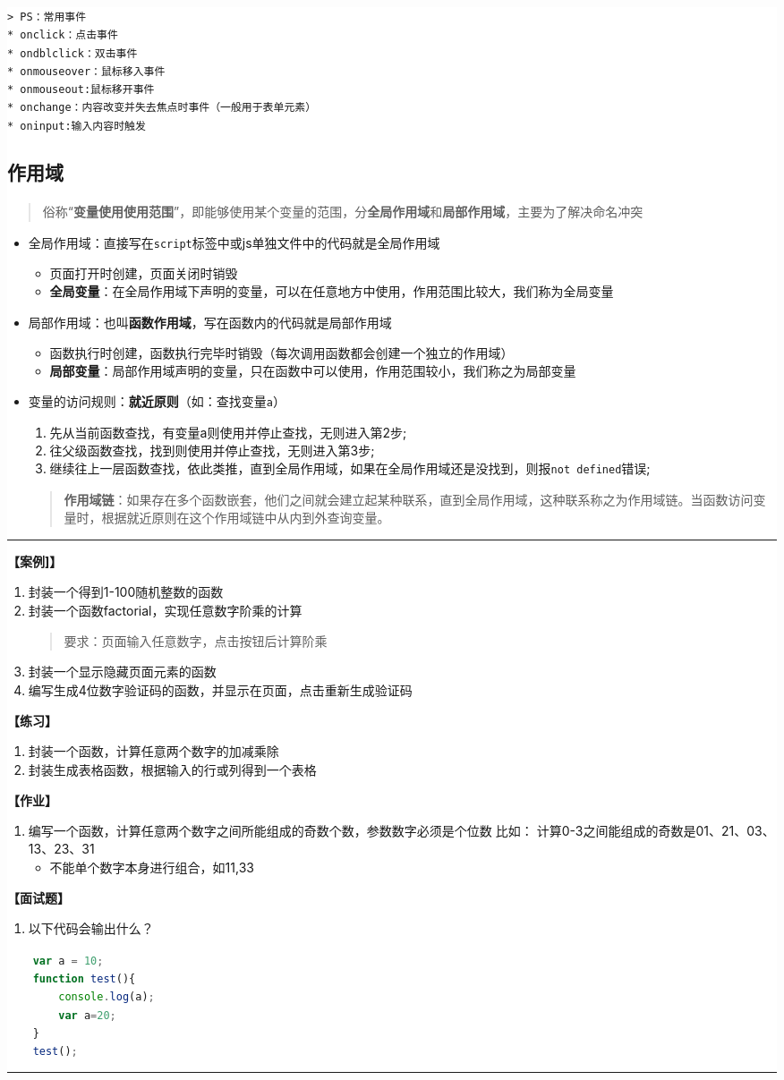     > PS：常用事件
    * onclick：点击事件
    * ondblclick：双击事件
    * onmouseover：鼠标移入事件
    * onmouseout:鼠标移开事件
    * onchange：内容改变并失去焦点时事件（一般用于表单元素）
    * oninput:输入内容时触发


## 作用域
> 俗称“**变量使用使用范围**”，即能够使用某个变量的范围，分**全局作用域**和**局部作用域**，主要为了解决命名冲突

* 全局作用域：直接写在`script`标签中或js单独文件中的代码就是全局作用域
    * 页面打开时创建，页面关闭时销毁
    * **全局变量**：在全局作用域下声明的变量，可以在任意地方中使用，作用范围比较大，我们称为全局变量
* 局部作用域：也叫**函数作用域**，写在函数内的代码就是局部作用域
    * 函数执行时创建，函数执行完毕时销毁（每次调用函数都会创建一个独立的作用域）
    * **局部变量**：局部作用域声明的变量，只在函数中可以使用，作用范围较小，我们称之为局部变量

* 变量的访问规则：**就近原则**（如：查找变量`a`）
    1. 先从当前函数查找，有变量a则使用并停止查找，无则进入第2步;
    2. 往父级函数查找，找到则使用并停止查找，无则进入第3步;
    3. 继续往上一层函数查找，依此类推，直到全局作用域，如果在全局作用域还是没找到，则报`not defined`错误;
    
    > **作用域链**：如果存在多个函数嵌套，他们之间就会建立起某种联系，直到全局作用域，这种联系称之为作用域链。当函数访问变量时，根据就近原则在这个作用域链中从内到外查询变量。

---

**【案例]】**

1. 封装一个得到1-100随机整数的函数
2. 封装一个函数factorial，实现任意数字阶乘的计算
    > 要求：页面输入任意数字，点击按钮后计算阶乘
3. 封装一个显示隐藏页面元素的函数
4. 编写生成4位数字验证码的函数，并显示在页面，点击重新生成验证码


**【练习】**

1. 封装一个函数，计算任意两个数字的加减乘除
2. 封装生成表格函数，根据输入的行或列得到一个表格

**【作业】**

1. 编写一个函数，计算任意两个数字之间所能组成的奇数个数，参数数字必须是个位数
比如： 计算0-3之间能组成的奇数是01、21、03、13、23、31
    * 不能单个数字本身进行组合，如11,33


**【面试题】**
1. 以下代码会输出什么？
```js
    var a = 10;
    function test(){
        console.log(a);
        var a=20;
    }
    test();
```

---